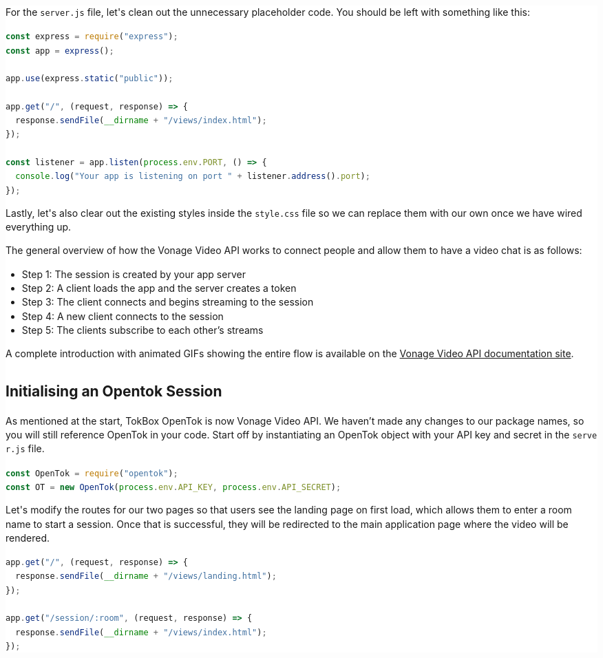 For the `server.js` file, let's clean out the unnecessary placeholder code. You should be left with something like this:

```javascript
const express = require("express");
const app = express();

app.use(express.static("public"));

app.get("/", (request, response) => {
  response.sendFile(__dirname + "/views/index.html");
});

const listener = app.listen(process.env.PORT, () => {
  console.log("Your app is listening on port " + listener.address().port);
});
```

Lastly, let's also clear out the existing styles inside the `style.css` file so we can replace them with our own once we have wired everything up.

The general overview of how the Vonage Video API works to connect people and allow them to have a video chat is as follows:

- Step 1: The session is created by your app server
- Step 2: A client loads the app and the server creates a token
- Step 3: The client connects and begins streaming to the session
- Step 4: A new client connects to the session
- Step 5: The clients subscribe to each other’s streams

A complete introduction with animated GIFs showing the entire flow is available on the [Vonage Video API documentation site](https://tokbox.com/developer/guides/basics/).

## Initialising an Opentok Session

As mentioned at the start, TokBox OpenTok is now Vonage Video API. We haven’t made any changes to our package names, so you will still reference OpenTok in your code. Start off by instantiating an OpenTok object with your API key and secret in the `server.js` file.

```javascript
const OpenTok = require("opentok");
const OT = new OpenTok(process.env.API_KEY, process.env.API_SECRET);
```

Let's modify the routes for our two pages so that users see the landing page on first load, which allows them to enter a room name to start a session. Once that is successful, they will be redirected to the main application page where the video will be rendered.

```javascript
app.get("/", (request, response) => {
  response.sendFile(__dirname + "/views/landing.html");
});

app.get("/session/:room", (request, response) => {
  response.sendFile(__dirname + "/views/index.html");
});
```
